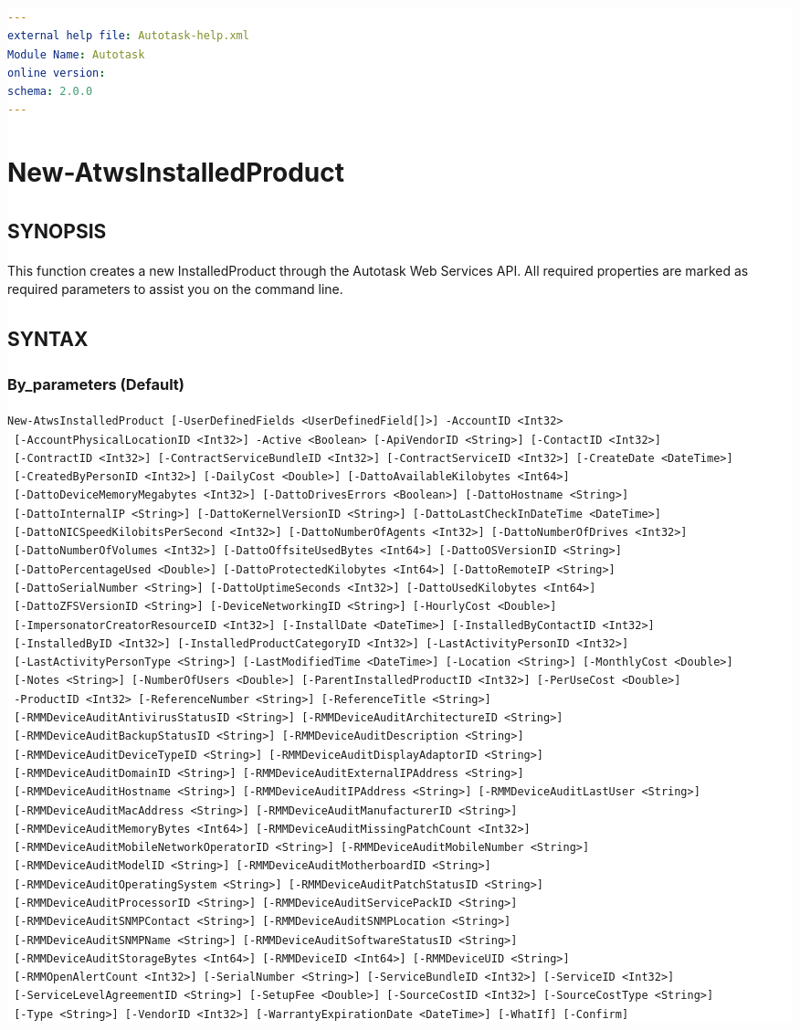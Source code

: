 ```yaml
---
external help file: Autotask-help.xml
Module Name: Autotask
online version:
schema: 2.0.0
---
```


# New-AtwsInstalledProduct

## SYNOPSIS
This function creates a new InstalledProduct through the Autotask Web Services API.
All required properties are marked as required parameters to assist you on the command line.

## SYNTAX

### By_parameters (Default)
```
New-AtwsInstalledProduct [-UserDefinedFields <UserDefinedField[]>] -AccountID <Int32>
 [-AccountPhysicalLocationID <Int32>] -Active <Boolean> [-ApiVendorID <String>] [-ContactID <Int32>]
 [-ContractID <Int32>] [-ContractServiceBundleID <Int32>] [-ContractServiceID <Int32>] [-CreateDate <DateTime>]
 [-CreatedByPersonID <Int32>] [-DailyCost <Double>] [-DattoAvailableKilobytes <Int64>]
 [-DattoDeviceMemoryMegabytes <Int32>] [-DattoDrivesErrors <Boolean>] [-DattoHostname <String>]
 [-DattoInternalIP <String>] [-DattoKernelVersionID <String>] [-DattoLastCheckInDateTime <DateTime>]
 [-DattoNICSpeedKilobitsPerSecond <Int32>] [-DattoNumberOfAgents <Int32>] [-DattoNumberOfDrives <Int32>]
 [-DattoNumberOfVolumes <Int32>] [-DattoOffsiteUsedBytes <Int64>] [-DattoOSVersionID <String>]
 [-DattoPercentageUsed <Double>] [-DattoProtectedKilobytes <Int64>] [-DattoRemoteIP <String>]
 [-DattoSerialNumber <String>] [-DattoUptimeSeconds <Int32>] [-DattoUsedKilobytes <Int64>]
 [-DattoZFSVersionID <String>] [-DeviceNetworkingID <String>] [-HourlyCost <Double>]
 [-ImpersonatorCreatorResourceID <Int32>] [-InstallDate <DateTime>] [-InstalledByContactID <Int32>]
 [-InstalledByID <Int32>] [-InstalledProductCategoryID <Int32>] [-LastActivityPersonID <Int32>]
 [-LastActivityPersonType <String>] [-LastModifiedTime <DateTime>] [-Location <String>] [-MonthlyCost <Double>]
 [-Notes <String>] [-NumberOfUsers <Double>] [-ParentInstalledProductID <Int32>] [-PerUseCost <Double>]
 -ProductID <Int32> [-ReferenceNumber <String>] [-ReferenceTitle <String>]
 [-RMMDeviceAuditAntivirusStatusID <String>] [-RMMDeviceAuditArchitectureID <String>]
 [-RMMDeviceAuditBackupStatusID <String>] [-RMMDeviceAuditDescription <String>]
 [-RMMDeviceAuditDeviceTypeID <String>] [-RMMDeviceAuditDisplayAdaptorID <String>]
 [-RMMDeviceAuditDomainID <String>] [-RMMDeviceAuditExternalIPAddress <String>]
 [-RMMDeviceAuditHostname <String>] [-RMMDeviceAuditIPAddress <String>] [-RMMDeviceAuditLastUser <String>]
 [-RMMDeviceAuditMacAddress <String>] [-RMMDeviceAuditManufacturerID <String>]
 [-RMMDeviceAuditMemoryBytes <Int64>] [-RMMDeviceAuditMissingPatchCount <Int32>]
 [-RMMDeviceAuditMobileNetworkOperatorID <String>] [-RMMDeviceAuditMobileNumber <String>]
 [-RMMDeviceAuditModelID <String>] [-RMMDeviceAuditMotherboardID <String>]
 [-RMMDeviceAuditOperatingSystem <String>] [-RMMDeviceAuditPatchStatusID <String>]
 [-RMMDeviceAuditProcessorID <String>] [-RMMDeviceAuditServicePackID <String>]
 [-RMMDeviceAuditSNMPContact <String>] [-RMMDeviceAuditSNMPLocation <String>]
 [-RMMDeviceAuditSNMPName <String>] [-RMMDeviceAuditSoftwareStatusID <String>]
 [-RMMDeviceAuditStorageBytes <Int64>] [-RMMDeviceID <Int64>] [-RMMDeviceUID <String>]
 [-RMMOpenAlertCount <Int32>] [-SerialNumber <String>] [-ServiceBundleID <Int32>] [-ServiceID <Int32>]
 [-ServiceLevelAgreementID <String>] [-SetupFee <Double>] [-SourceCostID <Int32>] [-SourceCostType <String>]
 [-Type <String>] [-VendorID <Int32>] [-WarrantyExpirationDate <DateTime>] [-WhatIf] [-Confirm]
```